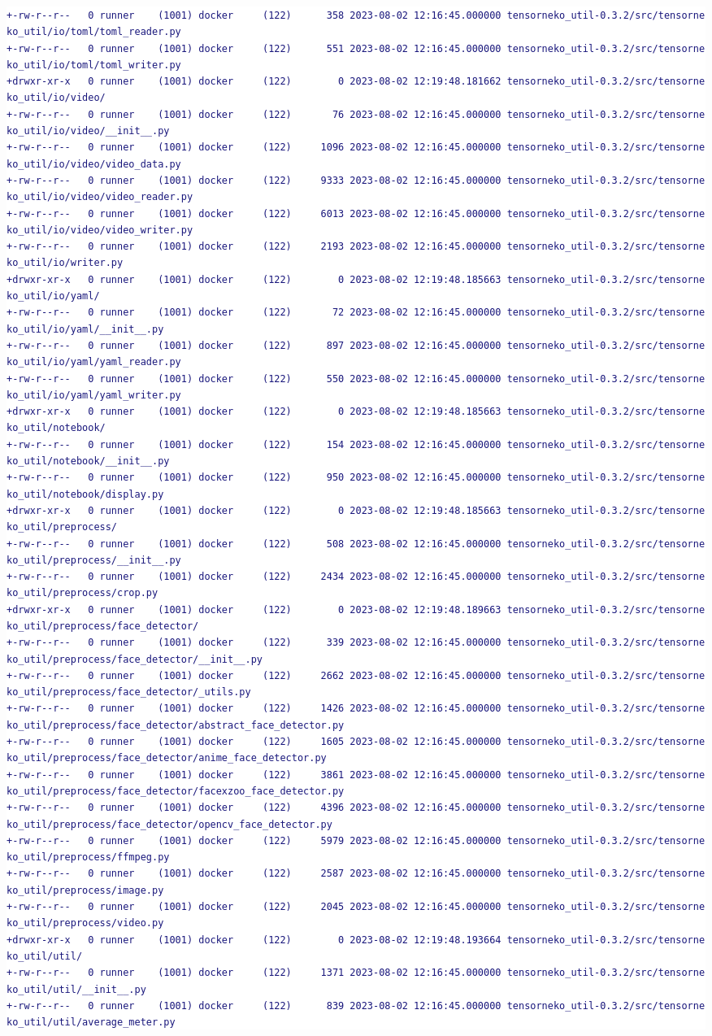 ```diff
+-rw-r--r--   0 runner    (1001) docker     (122)      358 2023-08-02 12:16:45.000000 tensorneko_util-0.3.2/src/tensorneko_util/io/toml/toml_reader.py
+-rw-r--r--   0 runner    (1001) docker     (122)      551 2023-08-02 12:16:45.000000 tensorneko_util-0.3.2/src/tensorneko_util/io/toml/toml_writer.py
+drwxr-xr-x   0 runner    (1001) docker     (122)        0 2023-08-02 12:19:48.181662 tensorneko_util-0.3.2/src/tensorneko_util/io/video/
+-rw-r--r--   0 runner    (1001) docker     (122)       76 2023-08-02 12:16:45.000000 tensorneko_util-0.3.2/src/tensorneko_util/io/video/__init__.py
+-rw-r--r--   0 runner    (1001) docker     (122)     1096 2023-08-02 12:16:45.000000 tensorneko_util-0.3.2/src/tensorneko_util/io/video/video_data.py
+-rw-r--r--   0 runner    (1001) docker     (122)     9333 2023-08-02 12:16:45.000000 tensorneko_util-0.3.2/src/tensorneko_util/io/video/video_reader.py
+-rw-r--r--   0 runner    (1001) docker     (122)     6013 2023-08-02 12:16:45.000000 tensorneko_util-0.3.2/src/tensorneko_util/io/video/video_writer.py
+-rw-r--r--   0 runner    (1001) docker     (122)     2193 2023-08-02 12:16:45.000000 tensorneko_util-0.3.2/src/tensorneko_util/io/writer.py
+drwxr-xr-x   0 runner    (1001) docker     (122)        0 2023-08-02 12:19:48.185663 tensorneko_util-0.3.2/src/tensorneko_util/io/yaml/
+-rw-r--r--   0 runner    (1001) docker     (122)       72 2023-08-02 12:16:45.000000 tensorneko_util-0.3.2/src/tensorneko_util/io/yaml/__init__.py
+-rw-r--r--   0 runner    (1001) docker     (122)      897 2023-08-02 12:16:45.000000 tensorneko_util-0.3.2/src/tensorneko_util/io/yaml/yaml_reader.py
+-rw-r--r--   0 runner    (1001) docker     (122)      550 2023-08-02 12:16:45.000000 tensorneko_util-0.3.2/src/tensorneko_util/io/yaml/yaml_writer.py
+drwxr-xr-x   0 runner    (1001) docker     (122)        0 2023-08-02 12:19:48.185663 tensorneko_util-0.3.2/src/tensorneko_util/notebook/
+-rw-r--r--   0 runner    (1001) docker     (122)      154 2023-08-02 12:16:45.000000 tensorneko_util-0.3.2/src/tensorneko_util/notebook/__init__.py
+-rw-r--r--   0 runner    (1001) docker     (122)      950 2023-08-02 12:16:45.000000 tensorneko_util-0.3.2/src/tensorneko_util/notebook/display.py
+drwxr-xr-x   0 runner    (1001) docker     (122)        0 2023-08-02 12:19:48.185663 tensorneko_util-0.3.2/src/tensorneko_util/preprocess/
+-rw-r--r--   0 runner    (1001) docker     (122)      508 2023-08-02 12:16:45.000000 tensorneko_util-0.3.2/src/tensorneko_util/preprocess/__init__.py
+-rw-r--r--   0 runner    (1001) docker     (122)     2434 2023-08-02 12:16:45.000000 tensorneko_util-0.3.2/src/tensorneko_util/preprocess/crop.py
+drwxr-xr-x   0 runner    (1001) docker     (122)        0 2023-08-02 12:19:48.189663 tensorneko_util-0.3.2/src/tensorneko_util/preprocess/face_detector/
+-rw-r--r--   0 runner    (1001) docker     (122)      339 2023-08-02 12:16:45.000000 tensorneko_util-0.3.2/src/tensorneko_util/preprocess/face_detector/__init__.py
+-rw-r--r--   0 runner    (1001) docker     (122)     2662 2023-08-02 12:16:45.000000 tensorneko_util-0.3.2/src/tensorneko_util/preprocess/face_detector/_utils.py
+-rw-r--r--   0 runner    (1001) docker     (122)     1426 2023-08-02 12:16:45.000000 tensorneko_util-0.3.2/src/tensorneko_util/preprocess/face_detector/abstract_face_detector.py
+-rw-r--r--   0 runner    (1001) docker     (122)     1605 2023-08-02 12:16:45.000000 tensorneko_util-0.3.2/src/tensorneko_util/preprocess/face_detector/anime_face_detector.py
+-rw-r--r--   0 runner    (1001) docker     (122)     3861 2023-08-02 12:16:45.000000 tensorneko_util-0.3.2/src/tensorneko_util/preprocess/face_detector/facexzoo_face_detector.py
+-rw-r--r--   0 runner    (1001) docker     (122)     4396 2023-08-02 12:16:45.000000 tensorneko_util-0.3.2/src/tensorneko_util/preprocess/face_detector/opencv_face_detector.py
+-rw-r--r--   0 runner    (1001) docker     (122)     5979 2023-08-02 12:16:45.000000 tensorneko_util-0.3.2/src/tensorneko_util/preprocess/ffmpeg.py
+-rw-r--r--   0 runner    (1001) docker     (122)     2587 2023-08-02 12:16:45.000000 tensorneko_util-0.3.2/src/tensorneko_util/preprocess/image.py
+-rw-r--r--   0 runner    (1001) docker     (122)     2045 2023-08-02 12:16:45.000000 tensorneko_util-0.3.2/src/tensorneko_util/preprocess/video.py
+drwxr-xr-x   0 runner    (1001) docker     (122)        0 2023-08-02 12:19:48.193664 tensorneko_util-0.3.2/src/tensorneko_util/util/
+-rw-r--r--   0 runner    (1001) docker     (122)     1371 2023-08-02 12:16:45.000000 tensorneko_util-0.3.2/src/tensorneko_util/util/__init__.py
+-rw-r--r--   0 runner    (1001) docker     (122)      839 2023-08-02 12:16:45.000000 tensorneko_util-0.3.2/src/tensorneko_util/util/average_meter.py
```